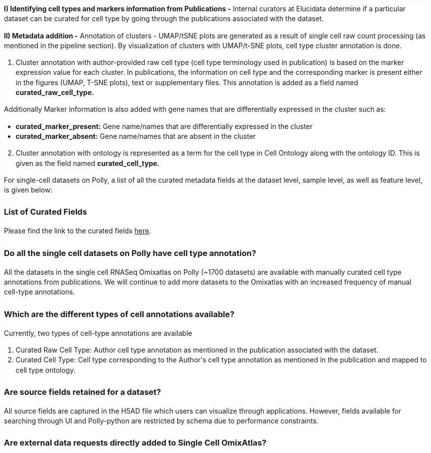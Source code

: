 **I) Identifying cell types and markers information from Publications -** Internal curators at Elucidata determine if a particular dataset can be curated for cell type by going through the publications associated with the dataset.

**II) Metadata addition -** Annotation of clusters - UMAP/tSNE plots are generated as a result of single cell raw count processing (as mentioned in the pipeline section). By visualization of clusters with UMAP/t-SNE plots, cell type cluster annotation is done.

1. Cluster annotation with author-provided raw cell type (cell type terminology used in publication) is based on the marker expression value for each cluster. In publications, the information on cell type and the corresponding marker is present either in the figures (UMAP, T-SNE plots), text or supplementary files. This annotation is added as a field named **curated\_raw\_cell\_type.**

Additionally Marker information is also added with gene names that are differentially expressed in the cluster such as:

- **curated\_marker\_present:** Gene name/names that are differentially expressed in the cluster
- **curated\_marker\_absent:** Gene name/names that are absent in the cluster

2. Cluster annotation with ontology is represented as a term for the cell type in Cell Ontology along with the ontology ID. This is given as the field named **curated\_cell\_type.**

For single-cell datasets on Polly, a list of all the curated metadata fields at the dataset level, sample level, as well as feature level, is given below:

### List of Curated Fields

Please find the link to the curated fields [here](https://docs.elucidata.io/OmixAtlas/Curating%20OA/Curating_OA_scRNA.html).

### Do all the single cell datasets on Polly have cell type annotation?

All the datasets in the single cell RNASeq Omixatlas on Polly (~1700 datasets) are available with manually curated cell type annotations from publications. We will continue to add more datasets to the Omixatlas with an increased frequency of manual cell-type annotations.

### Which are the different types of cell annotations available?

Currently, two types of cell-type annotations are available

1. Curated Raw Cell Type: Author cell type annotation as mentioned in the publication associated with the dataset.
2. Curated Cell Type: Cell type corresponding to the Author's cell type annotation as mentioned in the publication and mapped to cell type ontology.

### Are source fields retained for a dataset?

All source fields are captured in the H5AD file which users can visualize through applications. However, fields available for searching through UI and Polly-python are restricted by schema due to performance constraints.

### Are external data requests directly added to Single Cell OmixAtlas?
